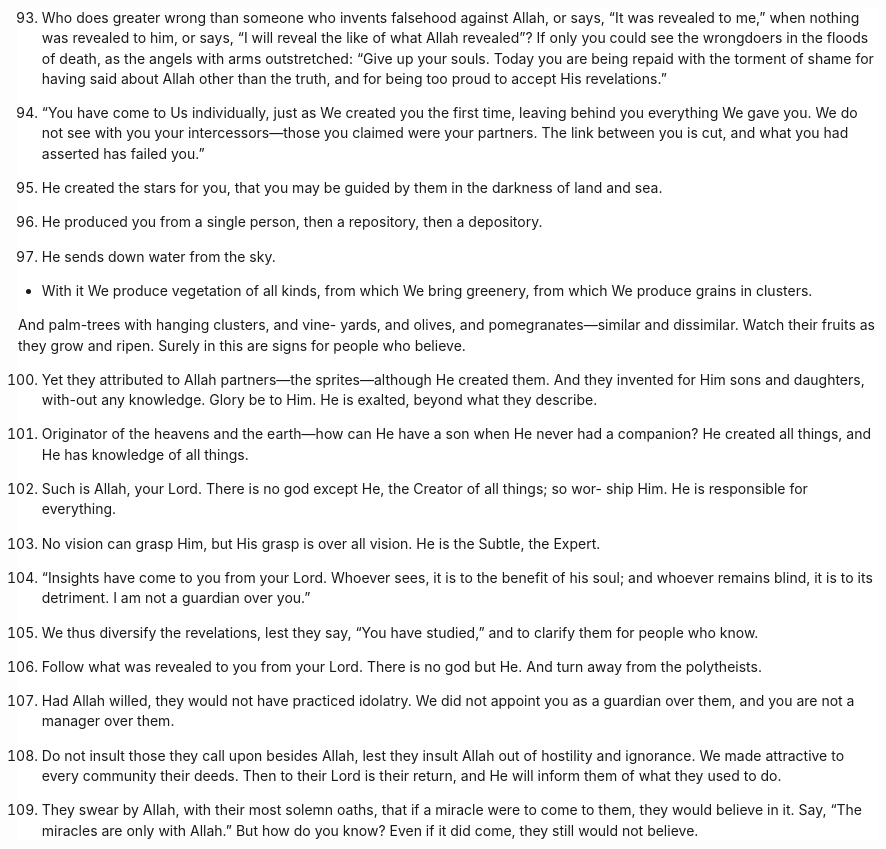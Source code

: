 93. Who does greater wrong than someone who invents falsehood against Allah, or says,
“It was revealed to me,” when nothing was revealed to him, or says, “I will reveal the like of
what Allah revealed”? If only you could see the wrongdoers in the floods of death, as the
angels with arms outstretched: “Give up your souls. Today you are being repaid with the torment of shame for having said about Allah other than the truth, and for being too proud to accept His revelations.”

94. “You have come to Us individually, just as We created you the first time, leaving behind
you everything We gave you. We do not see with you your intercessors—those you
claimed were your partners. The link between you is cut, and what you had asserted
has failed you.”



97. He created the stars for you, that you may be guided by them in the darkness of land and sea.

98. He produced you from a single person, then a repository, then a depository. 

99. He sends down water from the sky. 
- With it We produce vegetation of all kinds, from which We bring greenery, from
which We produce grains in clusters. 

And palm-trees with hanging clusters, and vine-
yards, and olives, and pomegranates—similar
and dissimilar. Watch their fruits as they
grow and ripen. Surely in this are signs for
people who believe.

100. Yet they attributed to Allah partners—the sprites—although He created them. And they
invented for Him sons and daughters, with-out any knowledge. Glory be to Him. He is
exalted, beyond what they describe.

101. Originator of the heavens and the earth—how can He have a son when He never had a
companion? He created all things, and He has knowledge of all things.

102. Such is Allah, your Lord. There is no god except He, the Creator of all things; so wor-
ship Him. He is responsible for everything.

103. No vision can grasp Him, but His grasp is over all vision. He is the Subtle, the Expert.
104. “Insights have come to you from your Lord. Whoever sees, it is to the benefit of his
soul; and whoever remains blind, it is to its
detriment. I am not a guardian over you.”

105. We thus diversify the revelations, lest they say, “You have studied,” and to clarify them
for people who know.

106. Follow what was revealed to you from your Lord. There is no god but He. And turn
away from the polytheists.

107. Had Allah willed, they would not have practiced idolatry. We did not appoint you as
a guardian over them, and you are not a manager over them.

108. Do not insult those they call upon besides Allah, lest they insult Allah out of hostility
and ignorance. We made attractive to every community their deeds. Then to their Lord is
their return, and He will inform them of what they used to do.

109. They swear by Allah, with their most solemn oaths, that if a miracle were to come to
them, they would believe in it. Say, “The miracles are only with Allah.” But how do you
know? Even if it did come, they still would not believe.
